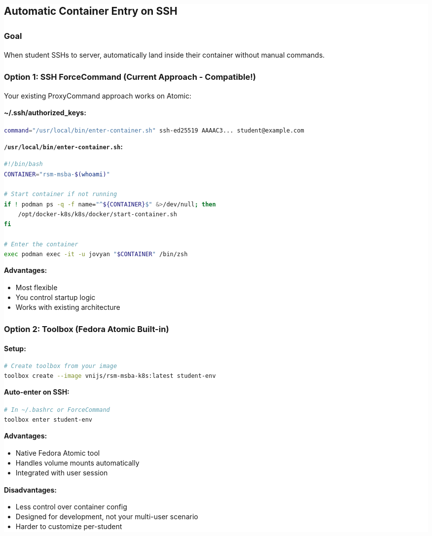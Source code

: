
## Automatic Container Entry on SSH

### Goal
When student SSHs to server, automatically land inside their container without manual commands.

### Option 1: SSH ForceCommand (Current Approach - Compatible!)

Your existing ProxyCommand approach works on Atomic:

**~/.ssh/authorized_keys:**
```bash
command="/usr/local/bin/enter-container.sh" ssh-ed25519 AAAAC3... student@example.com
```

**`/usr/local/bin/enter-container.sh`:**
```bash
#!/bin/bash
CONTAINER="rsm-msba-$(whoami)"

# Start container if not running
if ! podman ps -q -f name="^${CONTAINER}$" &>/dev/null; then
    /opt/docker-k8s/k8s/docker/start-container.sh
fi

# Enter the container
exec podman exec -it -u jovyan "$CONTAINER" /bin/zsh
```

**Advantages:**
- Most flexible
- You control startup logic
- Works with existing architecture

### Option 2: Toolbox (Fedora Atomic Built-in)

**Setup:**
```bash
# Create toolbox from your image
toolbox create --image vnijs/rsm-msba-k8s:latest student-env
```

**Auto-enter on SSH:**
```bash
# In ~/.bashrc or ForceCommand
toolbox enter student-env
```

**Advantages:**
- Native Fedora Atomic tool
- Handles volume mounts automatically
- Integrated with user session

**Disadvantages:**
- Less control over container config
- Designed for development, not your multi-user scenario
- Harder to customize per-student

